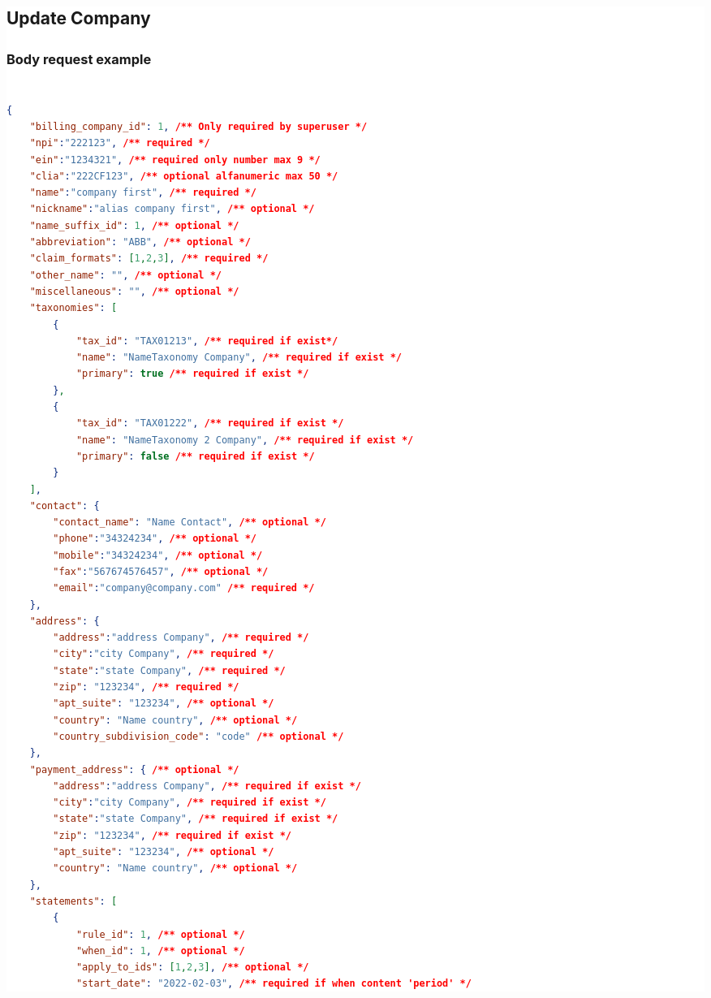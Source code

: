 <a name="update-company"></a>
## Update Company


### Body request example


#

```json
{
    "billing_company_id": 1, /** Only required by superuser */
    "npi":"222123", /** required */
    "ein":"1234321", /** required only number max 9 */
    "clia":"222CF123", /** optional alfanumeric max 50 */
    "name":"company first", /** required */
    "nickname":"alias company first", /** optional */
    "name_suffix_id": 1, /** optional */
    "abbreviation": "ABB", /** optional */
    "claim_formats": [1,2,3], /** required */
    "other_name": "", /** optional */
    "miscellaneous": "", /** optional */
    "taxonomies": [
        {
            "tax_id": "TAX01213", /** required if exist*/
            "name": "NameTaxonomy Company", /** required if exist */
            "primary": true /** required if exist */
        },
        {
            "tax_id": "TAX01222", /** required if exist */
            "name": "NameTaxonomy 2 Company", /** required if exist */
            "primary": false /** required if exist */
        }
    ],
    "contact": {
        "contact_name": "Name Contact", /** optional */
        "phone":"34324234", /** optional */
        "mobile":"34324234", /** optional */
        "fax":"567674576457", /** optional */
        "email":"company@company.com" /** required */
    },
    "address": {
        "address":"address Company", /** required */
        "city":"city Company", /** required */
        "state":"state Company", /** required */
        "zip": "123234", /** required */
        "apt_suite": "123234", /** optional */
        "country": "Name country", /** optional */
        "country_subdivision_code": "code" /** optional */
    },
    "payment_address": { /** optional */
        "address":"address Company", /** required if exist */
        "city":"city Company", /** required if exist */
        "state":"state Company", /** required if exist */
        "zip": "123234", /** required if exist */
        "apt_suite": "123234", /** optional */
        "country": "Name country", /** optional */
    },
    "statements": [
        {
            "rule_id": 1, /** optional */
            "when_id": 1, /** optional */
            "apply_to_ids": [1,2,3], /** optional */
            "start_date": "2022-02-03", /** required if when content 'period' */
```